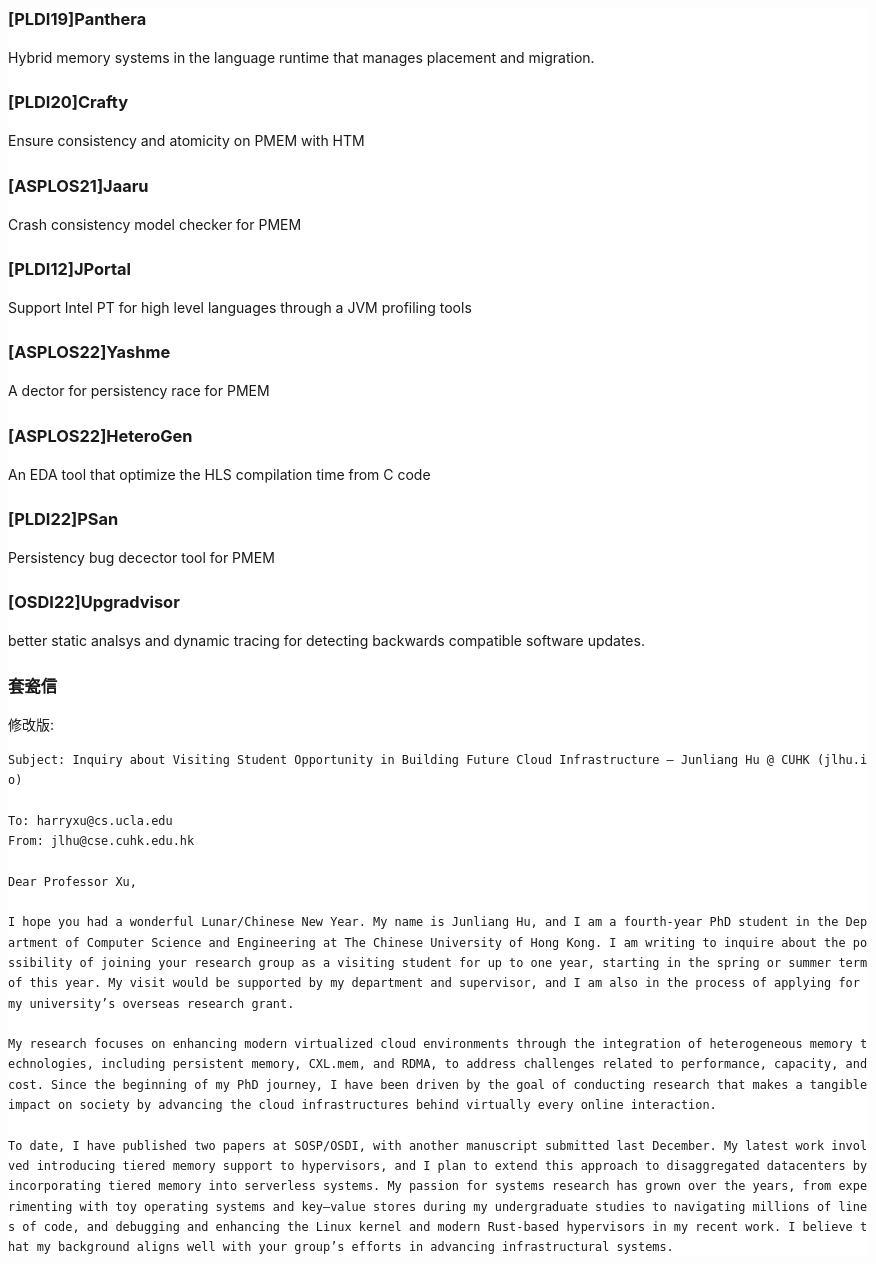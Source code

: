 ### [PLDI19]Panthera

Hybrid memory systems in the language runtime that manages placement and migration.

### [PLDI20]Crafty

Ensure consistency and atomicity on PMEM with HTM

### [ASPLOS21]Jaaru

Crash consistency model checker for PMEM

### [PLDI12]JPortal

Support Intel PT for high level languages through a JVM profiling tools

### [ASPLOS22]Yashme

A dector for persistency race for PMEM

### [ASPLOS22]HeteroGen

An EDA tool that optimize the HLS compilation time from C code

### [PLDI22]PSan

Persistency bug decector tool for PMEM

### [OSDI22]Upgradvisor

better static analsys and dynamic tracing for detecting backwards compatible software updates.

### 套瓷信

修改版:

```
Subject: Inquiry about Visiting Student Opportunity in Building Future Cloud Infrastructure – Junliang Hu @ CUHK (jlhu.io)

To: harryxu@cs.ucla.edu
From: jlhu@cse.cuhk.edu.hk

Dear Professor Xu,

I hope you had a wonderful Lunar/Chinese New Year. My name is Junliang Hu, and I am a fourth-year PhD student in the Department of Computer Science and Engineering at The Chinese University of Hong Kong. I am writing to inquire about the possibility of joining your research group as a visiting student for up to one year, starting in the spring or summer term of this year. My visit would be supported by my department and supervisor, and I am also in the process of applying for my university’s overseas research grant.

My research focuses on enhancing modern virtualized cloud environments through the integration of heterogeneous memory technologies, including persistent memory, CXL.mem, and RDMA, to address challenges related to performance, capacity, and cost. Since the beginning of my PhD journey, I have been driven by the goal of conducting research that makes a tangible impact on society by advancing the cloud infrastructures behind virtually every online interaction.

To date, I have published two papers at SOSP/OSDI, with another manuscript submitted last December. My latest work involved introducing tiered memory support to hypervisors, and I plan to extend this approach to disaggregated datacenters by incorporating tiered memory into serverless systems. My passion for systems research has grown over the years, from experimenting with toy operating systems and key–value stores during my undergraduate studies to navigating millions of lines of code, and debugging and enhancing the Linux kernel and modern Rust-based hypervisors in my recent work. I believe that my background aligns well with your group’s efforts in advancing infrastructural systems.

```